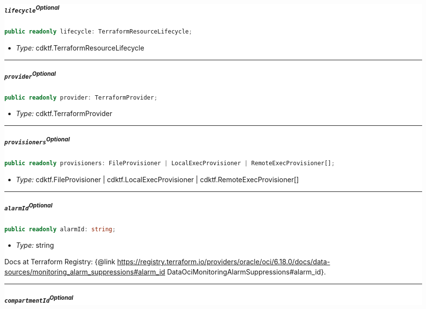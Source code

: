 
##### `lifecycle`<sup>Optional</sup> <a name="lifecycle" id="rhizo-co-terraform-provider-oci.dataOciMonitoringAlarmSuppressions.DataOciMonitoringAlarmSuppressionsConfig.property.lifecycle"></a>

```typescript
public readonly lifecycle: TerraformResourceLifecycle;
```

- *Type:* cdktf.TerraformResourceLifecycle

---

##### `provider`<sup>Optional</sup> <a name="provider" id="rhizo-co-terraform-provider-oci.dataOciMonitoringAlarmSuppressions.DataOciMonitoringAlarmSuppressionsConfig.property.provider"></a>

```typescript
public readonly provider: TerraformProvider;
```

- *Type:* cdktf.TerraformProvider

---

##### `provisioners`<sup>Optional</sup> <a name="provisioners" id="rhizo-co-terraform-provider-oci.dataOciMonitoringAlarmSuppressions.DataOciMonitoringAlarmSuppressionsConfig.property.provisioners"></a>

```typescript
public readonly provisioners: FileProvisioner | LocalExecProvisioner | RemoteExecProvisioner[];
```

- *Type:* cdktf.FileProvisioner | cdktf.LocalExecProvisioner | cdktf.RemoteExecProvisioner[]

---

##### `alarmId`<sup>Optional</sup> <a name="alarmId" id="rhizo-co-terraform-provider-oci.dataOciMonitoringAlarmSuppressions.DataOciMonitoringAlarmSuppressionsConfig.property.alarmId"></a>

```typescript
public readonly alarmId: string;
```

- *Type:* string

Docs at Terraform Registry: {@link https://registry.terraform.io/providers/oracle/oci/6.18.0/docs/data-sources/monitoring_alarm_suppressions#alarm_id DataOciMonitoringAlarmSuppressions#alarm_id}.

---

##### `compartmentId`<sup>Optional</sup> <a name="compartmentId" id="rhizo-co-terraform-provider-oci.dataOciMonitoringAlarmSuppressions.DataOciMonitoringAlarmSuppressionsConfig.property.compartmentId"></a>
